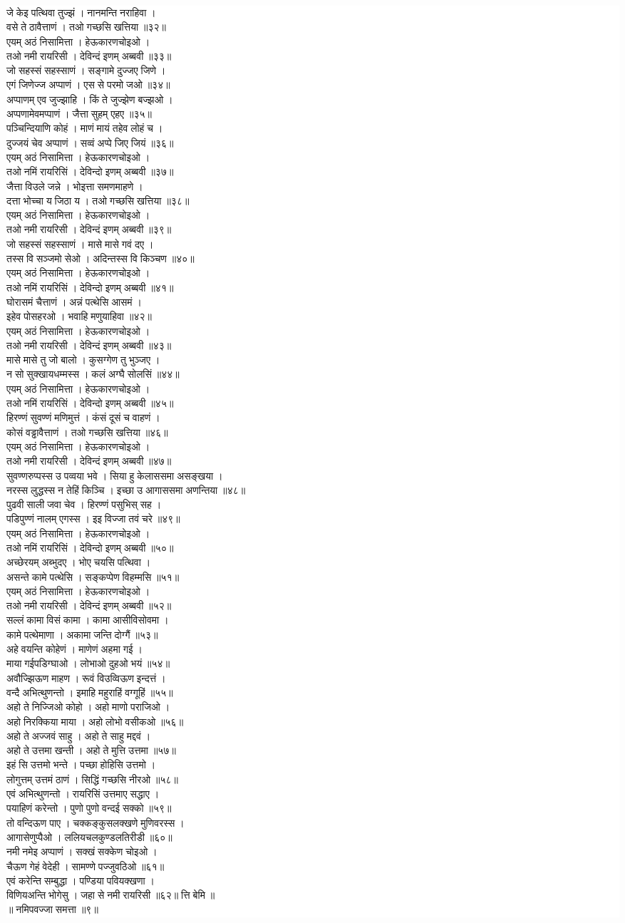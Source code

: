जे केइ पत्थिवा तुज्झं । नानमन्ति नराहिवा ।  
वसे ते ठावैत्ताणं । तओ गच्छसि खत्तिया ॥३२॥  
एयम् अठं निसामित्ता । हेऊकारणचोइओ ।  
तओ नमी रायरिसी । देविन्दं इणम् अब्बवी ॥३३॥  
जो सहस्सं सहस्साणं । सङ्गामे दुज्जए जिणे ।  
एगं जिणेज्ज अप्पाणं । एस से परमो जओ ॥३४॥  
अप्पाणम् एव जुज्झाहि । किं ते जुज्झेण बज्झओ ।  
अप्पणामेवमप्पाणं । जैत्ता सुहम् एहए ॥३५॥  
पञ्चिन्दियाणि कोहं । माणं मायं तहेव लोहं च ।  
दुज्जयं चेव अप्पाणं । सव्वं अप्पे जिए जियं ॥३६॥  
एयम् अठं निसामित्ता । हेऊकारणचोइओ ।  
तओ नमिं रायरिसिं । देविन्दो इणम् अब्बवी ॥३७॥  
जैत्ता विउले जन्ने । भोइत्ता समणमाहणे ।  
दत्ता भोच्चा य जिठा य । तओ गच्छसि खत्तिया ॥३८॥  
एयम् अठं निसामित्ता । हेऊकारणचोइओ ।  
तओ नमी रायरिसी । देविन्दं इणम् अब्बवी ॥३९॥  
जो सहस्सं सहस्साणं । मासे मासे गवं दए ।  
तस्स वि सञ्जमो सेओ । अदिन्तस्स वि किञ्चण ॥४०॥  
एयम् अठं निसामित्ता । हेऊकारणचोइओ ।  
तओ नमिं रायरिसिं । देविन्दो इणम् अब्बवी ॥४१॥  
घोरासमं चैत्ताणं । अन्नं पत्थेसि आसमं ।  
इहेव पोसहरओ । भवाहि मणुयाहिवा ॥४२॥  
एयम् अठं निसामित्ता । हेऊकारणचोइओ ।  
तओ नमी रायरिसी । देविन्दं इणम् अब्बवी ॥४३॥  
मासे मासे तु जो बालो । कुसग्गेण तु भुञ्जए ।  
न सो सुक्खायधम्मस्स । कलं अग्घै सोलसिं ॥४४॥  
एयम् अठं निसामित्ता । हेऊकारणचोइओ ।  
तओ नमिं रायरिसिं । देविन्दो इणम् अब्बवी ॥४५॥  
हिरण्णं सुवण्णं मणिमुत्तं । कंसं दूसं च वाहणं ।  
कोसं वड्ढावैत्ताणं । तओ गच्छसि खत्तिया ॥४६॥  
एयम् अठं निसामित्ता । हेऊकारणचोइओ ।  
तओ नमी रायरिसी । देविन्दं इणम् अब्बवी ॥४७॥  
सुवण्णरुप्पस्स उ पव्वया भवे । सिया हु केलाससमा असङ्खया ।  
नरस्स लुद्धस्स न तेहिं किञ्चि । इच्छा उ आगाससमा अणन्तिया ॥४८॥  
पुढवी साली जवा चेव । हिरण्णं पसुभिस् सह ।  
पडिपुण्णं नालम् एगस्स । इइ विज्जा तवं चरे ॥४९॥  
एयम् अठं निसामित्ता । हेऊकारणचोइओ ।  
तओ नमिं रायरिसिं । देविन्दो इणम् अब्बवी ॥५०॥  
अच्छेरयम् अब्भुदए । भोए चयसि पत्थिवा ।  
असन्ते कामे पत्थेसि । सङ्कप्पेण विहम्मसि ॥५१॥  
एयम् अठं निसामित्ता । हेऊकारणचोइओ ।  
तओ नमी रायरिसी । देविन्दं इणम् अब्बवी ॥५२॥  
सल्लं कामा विसं कामा । कामा आसीविसोवमा ।  
कामे पत्थेमाणा । अकामा जन्ति दोग्गैं ॥५३॥  
अहे वयन्ति कोहेणं । माणेणं अहमा गई ।  
माया गईपडिग्घाओ । लोभाओ दुहओ भयं ॥५४॥  
अवौज्झिऊण माहण । रूवं विउव्विऊण इन्दत्तं ।  
वन्दै अभित्थुणन्तो । इमाहि महुराहिं वग्गूहिं ॥५५॥  
अहो ते निज्जिओ कोहो । अहो माणो पराजिओ ।  
अहो निरक्किया माया । अहो लोभो वसीकओ ॥५६॥  
अहो ते अज्जवं साहु । अहो ते साहु मद्दवं ।  
अहो ते उत्तमा खन्ती । अहो ते मुत्ति उत्तमा ॥५७॥  
इहं सि उत्तमो भन्ते । पच्छा होहिसि उत्तमो ।  
लोगुत्तम् उत्तमं ठाणं । सिद्धिं गच्छसि नीरओ ॥५८॥  
एवं अभित्थुणन्तो । रायरिसिं उत्तमाए सद्धाए ।  
पयाहिणं करेन्तो । पुणो पुणो वन्दई सक्को ॥५९॥  
तो वन्दिऊण पाए । चक्कङ्कुसलक्खणे मुणिवरस्स ।  
आगासेणुप्पैओ । ललियचलकुण्डलतिरीडी ॥६०॥  
नमी नमेइ अप्पाणं । सक्खं सक्केण चोइओ ।  
चैऊण गेहं वेदेही । सामण्णे पज्जुवठिओ ॥६१॥  
एवं करेन्ति सम्बुद्धा । पण्डिया पवियक्खणा ।  
विणियअन्ति भोगेसु । जहा से नमी रायरिसी ॥६२॥ त्ति बेमि ॥  
      ॥ नमिपवज्जा समत्ता ॥९॥  
    